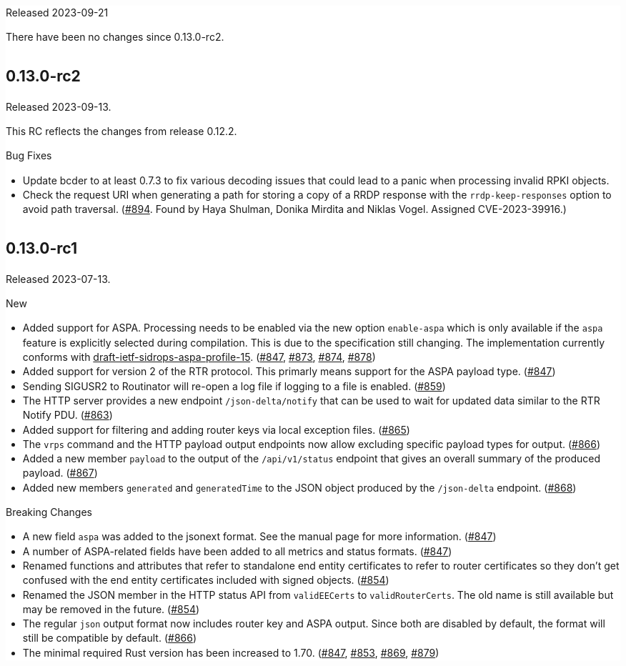 Released 2023-09-21

There have been no changes since 0.13.0-rc2.


## 0.13.0-rc2

Released 2023-09-13.

This RC reflects the changes from release 0.12.2.

Bug Fixes

* Update bcder to at least 0.7.3 to fix various decoding issues that could
  lead to a panic when processing invalid RPKI objects.
* Check the request URI when generating a path for storing a copy of a RRDP
  response with the `rrdp-keep-responses` option to avoid path traversal.
  ([#894]. Found by Haya Shulman, Donika Mirdita and Niklas Vogel.
  Assigned CVE-2023-39916.)

[#894]: https://github.com/NLnetLabs/routinator/pull/894


## 0.13.0-rc1

Released 2023-07-13.

New

* Added support for ASPA. Processing needs to be enabled via the new option
  `enable-aspa` which is only available if the `aspa` feature is
  explicitly selected during compilation. This is due to the specification
  still changing. The implementation currently conforms with
  [draft-ietf-sidrops-aspa-profile-15].  ([#847], [#873], [#874], [#878])
* Added support for version 2 of the RTR protocol. This primarly means
  support for the ASPA payload type. ([#847])
* Sending SIGUSR2 to Routinator will re-open a log file if logging to a
  file is enabled. ([#859])
* The HTTP server provides a new endpoint `/json-delta/notify` that can be
  used to wait for updated data similar to the RTR Notify PDU. ([#863])
* Added support for filtering and adding router keys via local exception
  files. ([#865])
* The `vrps` command and the HTTP payload output endpoints now allow
  excluding specific payload types for output. ([#866])
* Added a new member `payload` to the output of the `/api/v1/status`
  endpoint that gives an overall summary of the produced payload. ([#867])
* Added new members `generated` and `generatedTime` to the JSON object
  produced by the `/json-delta` endpoint. ([#868])

Breaking Changes

* A new field `aspa` was added to the jsonext format. See the manual page
  for more information. ([#847])
* A number of ASPA-related fields have been added to all metrics and
  status formats. ([#847])
* Renamed functions and attributes that refer to standalone end entity
  certificates to refer to router certificates so they don’t get confused
  with the end entity certificates included with signed objects. ([#854])
* Renamed the JSON member in the HTTP status API from `validEECerts`
  to `validRouterCerts`. The old name is still available but may be
  removed in the future. ([#854])
* The regular `json` output format now includes router key and ASPA
  output. Since both are disabled by default, the format will still be
  compatible by default. ([#866])
* The minimal required Rust version has been increased to 1.70.
  ([#847], [#853], [#869], [#879])


[#1004]: https://github.com/NLnetLabs/routinator/pull/1004
[#1005]: https://github.com/NLnetLabs/routinator/pull/1005
[#1006]: https://github.com/NLnetLabs/routinator/pull/1006
[#1014]: https://github.com/NLnetLabs/routinator/pull/1014
[#1021]: https://github.com/NLnetLabs/routinator/pull/1021
[#1024]: https://github.com/NLnetLabs/routinator/pull/1024
[#1027]: https://github.com/NLnetLabs/routinator/pull/1027
[#1034]: https://github.com/NLnetLabs/routinator/pull/1034
[#1035]: https://github.com/NLnetLabs/routinator/pull/1035
[#1036]: https://github.com/NLnetLabs/routinator/pull/1036
[#1039]: https://github.com/NLnetLabs/routinator/pull/1039
[#1041]: https://github.com/NLnetLabs/routinator/pull/1041
[#1043]: https://github.com/NLnetLabs/routinator/pull/1043
[#1045]: https://github.com/NLnetLabs/routinator/pull/1045
[#1047]: https://github.com/NLnetLabs/routinator/pull/1047
[#1049]: https://github.com/NLnetLabs/routinator/pull/1049
[#1052]: https://github.com/NLnetLabs/routinator/pull/1052
[#1053]: https://github.com/NLnetLabs/routinator/pull/1053
[#1055]: https://github.com/NLnetLabs/routinator/pull/1055
[#1056]: https://github.com/NLnetLabs/routinator/pull/1056
[#1057]: https://github.com/NLnetLabs/routinator/pull/1057
[#1060]: https://github.com/NLnetLabs/routinator/pull/1060
[#1061]: https://github.com/NLnetLabs/routinator/pull/1061
[rpki-rs#342]: https://github.com/NLnetLabs/rpki-rs/pull/342
[@kawaemon]: https://github.com/kawaemon
[mitmproxy]: https://www.mitmproxy.org/
[RFC9286]: https://tools.ietf.org/html/rfc9286
[#1015]: https://github.com/NLnetLabs/routinator/pull/1015
[routinator-ui v0.4.5]: https://github.com/NLnetLabs/routinator-ui/releases/tag/v0.4.5
[#980]: https://github.com/NLnetLabs/routinator/pull/980
[#982]: https://github.com/NLnetLabs/routinator/pull/982
[#987]: https://github.com/NLnetLabs/routinator/pull/987
[#990]: https://github.com/NLnetLabs/routinator/pull/990
[#992]: https://github.com/NLnetLabs/routinator/pull/992
[#994]: https://github.com/NLnetLabs/routinator/pull/994
[#996]: https://github.com/NLnetLabs/routinator/pull/996
[#997]: https://github.com/NLnetLabs/routinator/pull/997
[#999]: https://github.com/NLnetLabs/routinator/pull/999
[@sleinen]: https://github.com/sleinen
[rpki-rs#319]: https://github.com/NLnetLabs/rpki-rs/pull/319
[rpki-rs#320]: https://github.com/NLnetLabs/rpki-rs/pull/320
[ui-0.4.3]: https://github.com/NLnetLabs/routinator-ui/releases/tag/v0.4.3
[CVE-2025-0638]: https://www.nlnetlabs.nl/downloads/routinator/CVE-2025-0638.txt
[#967]: https://github.com/NLnetLabs/routinator/pull/967
[#965]: https://github.com/NLnetLabs/routinator/pull/965
[#886]: https://github.com/NLnetLabs/routinator/pull/886
[#907]: https://github.com/NLnetLabs/routinator/pull/907
[#940]: https://github.com/NLnetLabs/routinator/pull/940
[#942]: https://github.com/NLnetLabs/routinator/pull/942
[#945]: https://github.com/NLnetLabs/routinator/pull/945
[#946]: https://github.com/NLnetLabs/routinator/pull/946
[#951]: https://github.com/NLnetLabs/routinator/pull/951
[#952]: https://github.com/NLnetLabs/routinator/pull/952
[#953]: https://github.com/NLnetLabs/routinator/pull/953
[#954]: https://github.com/NLnetLabs/routinator/pull/954
[#959]: https://github.com/NLnetLabs/routinator/pull/959
[#961]: https://github.com/NLnetLabs/routinator/pull/961
[#962]: https://github.com/NLnetLabs/routinator/pull/962
[RFC 9286]: https://tools.ietf.org/html/rfc9286
[draft-ietf-sidrops-rrdp-desynchronization-00]: https://datatracker.ietf.org/doc/draft-ietf-sidrops-rrdp-desynchronization/
[#937]: https://github.com/NLnetLabs/routinator/pull/937
[CVE-2024-1622]: https://www.nlnetlabs.nl/downloads/routinator/CVE-2024-1622.txt
[#916]: https://github.com/NLnetLabs/routinator/pull/916
[#917]: https://github.com/NLnetLabs/routinator/pull/917
[#920]: https://github.com/NLnetLabs/routinator/pull/920
[#921]: https://github.com/NLnetLabs/routinator/pull/921
[#922]: https://github.com/NLnetLabs/routinator/pull/922
[#847]: https://github.com/NLnetLabs/routinator/pull/847
[#853]: https://github.com/NLnetLabs/routinator/pull/853
[#854]: https://github.com/NLnetLabs/routinator/pull/854
[#859]: https://github.com/NLnetLabs/routinator/pull/859
[#861]: https://github.com/NLnetLabs/routinator/pull/861
[#863]: https://github.com/NLnetLabs/routinator/pull/863
[#864]: https://github.com/NLnetLabs/routinator/pull/864
[#865]: https://github.com/NLnetLabs/routinator/pull/865
[#866]: https://github.com/NLnetLabs/routinator/pull/866
[#867]: https://github.com/NLnetLabs/routinator/pull/867
[#868]: https://github.com/NLnetLabs/routinator/pull/868
[#869]: https://github.com/NLnetLabs/routinator/pull/869
[#873]: https://github.com/NLnetLabs/routinator/pull/873
[#874]: https://github.com/NLnetLabs/routinator/pull/874
[#878]: https://github.com/NLnetLabs/routinator/pull/878
[#879]: https://github.com/NLnetLabs/routinator/pull/879
[#881]: https://github.com/NLnetLabs/routinator/pull/881
[rpki-rs #250]: https://github.com/NLnetLabs/rpki-rs/pull/250
[draft-ietf-sidrops-aspa-profile-15]: https://datatracker.ietf.org/doc/draft-ietf-sidrops-aspa-profile/15/
[#891]: https://github.com/NLnetLabs/routinator/pull/891
[#892]: https://github.com/NLnetLabs/routinator/pull/892
[#831]: https://github.com/NLnetLabs/routinator/pull/831
[#832]: https://github.com/NLnetLabs/routinator/pull/831
[#816]: https://github.com/NLnetLabs/routinator/pull/816
[#821]: https://github.com/NLnetLabs/routinator/pull/821
[#823]: https://github.com/NLnetLabs/routinator/pull/823
[#824]: https://github.com/NLnetLabs/routinator/pull/824
[@SanderDelden]: https://github.com/SanderDelden
[Ploutos]: https://github.com/NLnetLabs/ploutos/
[#755]: https://github.com/NLnetLabs/routinator/pull/755
[#761]: https://github.com/NLnetLabs/routinator/pull/761
[#765]: https://github.com/NLnetLabs/routinator/pull/765
[#769]: https://github.com/NLnetLabs/routinator/pull/769
[#783]: https://github.com/NLnetLabs/routinator/pull/784
[#792]: https://github.com/NLnetLabs/routinator/pull/792
[#796]: https://github.com/NLnetLabs/routinator/pull/796
[#797]: https://github.com/NLnetLabs/routinator/pull/797
[#798]: https://github.com/NLnetLabs/routinator/pull/798
[#799]: https://github.com/NLnetLabs/routinator/pull/799
[#800]: https://github.com/NLnetLabs/routinator/pull/800
[#801]: https://github.com/NLnetLabs/routinator/pull/801
[#802]: https://github.com/NLnetLabs/routinator/pull/802
[#803]: https://github.com/NLnetLabs/routinator/pull/803
[#807]: https://github.com/NLnetLabs/routinator/pull/807
[#809]: https://github.com/NLnetLabs/routinator/pull/809
[#810]: https://github.com/NLnetLabs/routinator/pull/810
[#811]: https://github.com/NLnetLabs/routinator/pull/811
[#781]: https://github.com/NLnetLabs/routinator/pull/781
[CVE-2022-3029]: https://nlnetlabs.nl/downloads/routinator/CVE-2022-3029.txt
[#747]: https://github.com/NLnetLabs/routinator/pull/747
[#735]: https://github.com/NLnetLabs/routinator/pull/735
[#736]: https://github.com/NLnetLabs/routinator/pull/736
[#737]: https://github.com/NLnetLabs/routinator/pull/737
[#738]: https://github.com/NLnetLabs/routinator/pull/738
[#739]: https://github.com/NLnetLabs/routinator/pull/739
[#740]: https://github.com/NLnetLabs/routinator/pull/740
[dump-manual]: https://routinator.docs.nlnetlabs.nl/en/v0.11.1-rc1/dump.html
[#719]: https://github.com/NLnetLabs/routinator/pull/719
[#720]: https://github.com/NLnetLabs/routinator/pull/720
[#637]: https://github.com/NLnetLabs/routinator/pull/637
[#675]: https://github.com/NLnetLabs/routinator/pull/675
[#677]: https://github.com/NLnetLabs/routinator/pull/677
[#681]: https://github.com/NLnetLabs/routinator/pull/681
[#682]: https://github.com/NLnetLabs/routinator/pull/682
[#683]: https://github.com/NLnetLabs/routinator/pull/683
[#690]: https://github.com/NLnetLabs/routinator/pull/690
[#693]: https://github.com/NLnetLabs/routinator/pull/693
[#699]: https://github.com/NLnetLabs/routinator/pull/699
[#702]: https://github.com/NLnetLabs/routinator/pull/702
[#709]: https://github.com/NLnetLabs/routinator/pull/709
[#707]: https://github.com/NLnetLabs/routinator/pull/707
[#710]: https://github.com/NLnetLabs/routinator/pull/710
[#714]: https://github.com/NLnetLabs/routinator/pull/714
[draft-ietf-sidrops-6486bis]: https://datatracker.ietf.org/doc/draft-ietf-sidrops-6486bis/
[RFC 8416]: https://tools.ietf.org/html/rfc8416
[#665]: https://github.com/NLnetLabs/routinator/pull/665
[#666]: https://github.com/NLnetLabs/routinator/pull/666
[#667]: https://github.com/NLnetLabs/routinator/pull/667
[CVE-2021-43172]: https://www.nlnetlabs.nl/downloads/routinator/CVE-2021-43172_CVE-2021-43173_CVE-2021-43174.txt
[CVE-2021-43173]: https://www.nlnetlabs.nl/downloads/routinator/CVE-2021-43172_CVE-2021-43173_CVE-2021-43174.txt
[CVE-2021-43174]: https://www.nlnetlabs.nl/downloads/routinator/CVE-2021-43172_CVE-2021-43173_CVE-2021-43174.txt
[#651]: https://github.com/NLnetLabs/routinator/pull/651
[#648]: https://github.com/NLnetLabs/routinator/pull/648
[#635]: https://github.com/NLnetLabs/routinator/pull/635
[routinator-ui]: https://crates.io/crates/routinator-ui
[rpki #154]: https://github.com/NLnetLabs/rpki-rs/pull/154
[@job]: https://github.com/job
[#625]: https://github.com/NLnetLabs/routinator/pull/625
[#627]: https://github.com/NLnetLabs/routinator/pull/627
[rpki #151]: https://github.com/NLnetLabs/rpki-rs/pull/151
[#577]: https://github.com/NLnetLabs/routinator/pull/577
[#590]: https://github.com/NLnetLabs/routinator/pull/590
[#601]: https://github.com/NLnetLabs/routinator/pull/601
[#602]: https://github.com/NLnetLabs/routinator/pull/602
[#604]: https://github.com/NLnetLabs/routinator/pull/604
[#605]: https://github.com/NLnetLabs/routinator/pull/605
[#607]: https://github.com/NLnetLabs/routinator/pull/607
[#608]: https://github.com/NLnetLabs/routinator/pull/608
[#609]: https://github.com/NLnetLabs/routinator/pull/609
[#611]: https://github.com/NLnetLabs/routinator/pull/611
[#612]: https://github.com/NLnetLabs/routinator/pull/612
[#613]: https://github.com/NLnetLabs/routinator/pull/613
[#614]: https://github.com/NLnetLabs/routinator/pull/614
[#615]: https://github.com/NLnetLabs/routinator/pull/615
[#617]: https://github.com/NLnetLabs/routinator/pull/617
[#566]: https://github.com/NLnetLabs/routinator/pull/566
[#568]: https://github.com/NLnetLabs/routinator/pull/568
[#569]: https://github.com/NLnetLabs/routinator/pull/569
[#557]: https://github.com/NLnetLabs/routinator/pull/557
[#558]: https://github.com/NLnetLabs/routinator/pull/558
[#559]: https://github.com/NLnetLabs/routinator/pull/559
[#562]: https://github.com/NLnetLabs/routinator/pull/562
[#437]: https://github.com/NLnetLabs/routinator/pull/437
[#443]: https://github.com/NLnetLabs/routinator/pull/443
[#444]: https://github.com/NLnetLabs/routinator/pull/444
[#456]: https://github.com/NLnetLabs/routinator/pull/456
[#463]: https://github.com/NLnetLabs/routinator/pull/463
[#471]: https://github.com/NLnetLabs/routinator/pull/471
[#470]: https://github.com/NLnetLabs/routinator/pull/470
[#473]: https://github.com/NLnetLabs/routinator/pull/473
[#474]: https://github.com/NLnetLabs/routinator/pull/474
[#480]: https://github.com/NLnetLabs/routinator/pull/480
[#482]: https://github.com/NLnetLabs/routinator/pull/482
[#484]: https://github.com/NLnetLabs/routinator/pull/484
[#487]: https://github.com/NLnetLabs/routinator/pull/487
[#488]: https://github.com/NLnetLabs/routinator/pull/488
[#489]: https://github.com/NLnetLabs/routinator/pull/489
[#490]: https://github.com/NLnetLabs/routinator/pull/490
[#493]: https://github.com/NLnetLabs/routinator/pull/490
[#496]: https://github.com/NLnetLabs/routinator/pull/496
[#498]: https://github.com/NLnetLabs/routinator/pull/498
[#500]: https://github.com/NLnetLabs/routinator/pull/500
[#505]: https://github.com/NLnetLabs/routinator/pull/505
[#507]: https://github.com/NLnetLabs/routinator/pull/507
[#510]: https://github.com/NLnetLabs/routinator/pull/510
[#511]: https://github.com/NLnetLabs/routinator/pull/511
[#514]: https://github.com/NLnetLabs/routinator/pull/514
[#519]: https://github.com/NLnetLabs/routinator/pull/519
[#528]: https://github.com/NLnetLabs/routinator/pull/528
[#531]: https://github.com/NLnetLabs/routinator/pull/531
[#537]: https://github.com/NLnetLabs/routinator/pull/537
[#539]: https://github.com/NLnetLabs/routinator/pull/539
[#543]: https://github.com/NLnetLabs/routinator/pull/543
[#550]: https://github.com/NLnetLabs/routinator/pull/550
[rpki-rs]: https://github.com/NLnetLabs/rpki-rs/
[rpki-rtr]: https://github.com/NLnetLabs/rpki-rtr/
[@bjpbakker]: https://github.com/bjpbakker
[@reschke]: https://github.com/reschke
[#449]: https://github.com/NLnetLabs/routinator/pull/449
[routinator-ui]: https://github.com/NLnetLabs/routinator-ui/
[#433]: https://github.com/NLnetLabs/routinator/pull/433
[#438]: https://github.com/NLnetLabs/routinator/pull/438
[#439]: https://github.com/NLnetLabs/routinator/pull/439
[#413]: https://github.com/NLnetLabs/routinator/pull/413
[#415]: https://github.com/NLnetLabs/routinator/pull/415
[#416]: https://github.com/NLnetLabs/routinator/pull/416
[#424]: https://github.com/NLnetLabs/routinator/pull/424
[#426]: https://github.com/NLnetLabs/routinator/pull/426
[@johannesmoos]: https://github.com/johannesmoos
[@morrowc]: https://github.com/morrowc
[@aaronw112358]: https://github.com/aaronw112358
[@cwiech]: https://github.com/cwiech
[#406]: https://github.com/NLnetLabs/routinator/pull/406
[#407]: https://github.com/NLnetLabs/routinator/pull/407
[#408]: https://github.com/NLnetLabs/routinator/pull/408
[#357]: https://github.com/NLnetLabs/routinator/pull/357
[#371]: https://github.com/NLnetLabs/routinator/pull/371
[#372]: https://github.com/NLnetLabs/routinator/pull/372
[#377]: https://github.com/NLnetLabs/routinator/pull/377
[#384]: https://github.com/NLnetLabs/routinator/pull/384
[#385]: https://github.com/NLnetLabs/routinator/pull/385
[#387]: https://github.com/NLnetLabs/routinator/pull/387
[#389]: https://github.com/NLnetLabs/routinator/pull/389
[#390]: https://github.com/NLnetLabs/routinator/pull/390
[#392]: https://github.com/NLnetLabs/routinator/pull/392
[#394]: https://github.com/NLnetLabs/routinator/pull/394
[#396]: https://github.com/NLnetLabs/routinator/pull/396
[#397]: https://github.com/NLnetLabs/routinator/pull/397
[#398]: https://github.com/NLnetLabs/routinator/pull/398
[#400]: https://github.com/NLnetLabs/routinator/pull/400
[#401]: https://github.com/NLnetLabs/routinator/pull/401
[594186c]: https://github.com/NLnetLabs/routinator/commit/594186cc2e1521a258f960c4196131e29f6cb1f9
[RFC 8210]: https://tools.ietf.org/html/rfc8210
[RFC 8416]: https://tools.ietf.org/html/rfc8416
[draft-ietf-sidrops-6486bis]: https://datatracker.ietf.org/doc/draft-ietf-sidrops-6486bis/
[draft-michaelson-rpki-rta]: https://datatracker.ietf.org/doc/html/draft-michaelson-rpki-rta
[#347]: https://github.com/NLnetLabs/routinator/pull/347
[#331]: https://github.com/NLnetLabs/routinator/pull/331
[#339]: https://github.com/NLnetLabs/routinator/pull/339
[#340]: https://github.com/NLnetLabs/routinator/pull/340
[#342]: https://github.com/NLnetLabs/routinator/pull/342
[#343]: https://github.com/NLnetLabs/routinator/pull/343
[#344]: https://github.com/NLnetLabs/routinator/pull/344
[#345]: https://github.com/NLnetLabs/routinator/pull/345
[#321]: https://github.com/NLnetLabs/routinator/pull/321
[#313]: https://github.com/NLnetLabs/routinator/pull/313
[#315]: https://github.com/NLnetLabs/routinator/pull/315
[@alarig]: https://github.com/alarig
[#277]: https://github.com/NLnetLabs/routinator/pull/277
[#282]: https://github.com/NLnetLabs/routinator/pull/282
[#284]: https://github.com/NLnetLabs/routinator/pull/284
[#288]: https://github.com/NLnetLabs/routinator/pull/288
[#290]: https://github.com/NLnetLabs/routinator/pull/290
[#291]: https://github.com/NLnetLabs/routinator/pull/291
[#292]: https://github.com/NLnetLabs/routinator/pull/292
[#293]: https://github.com/NLnetLabs/routinator/pull/293
[#294]: https://github.com/NLnetLabs/routinator/pull/294
[#298]: https://github.com/NLnetLabs/routinator/pull/298
[#299]: https://github.com/NLnetLabs/routinator/pull/299
[@netravnen]: https://github.com/netravnen
[tini]: https://github.com/krallin/tini
[(#255)]: https://github.com/NLnetLabs/routinator/pull/255
[#241]: https://github.com/NLnetLabs/routinator/pull/241
[(#248)]: https://github.com/NLnetLabs/routinator/pull/248
[#250]: https://github.com/NLnetLabs/routinator/pull/250
[Will McLendon]: https://github.com/wmclendon
[Veit Heller]: https://github.com/hellerve
[(#223)]: https://github.com/NLnetLabs/routinator/pull/223
[(#224)]: https://github.com/NLnetLabs/routinator/pull/224
[(#227)]: https://github.com/NLnetLabs/routinator/pull/227
[(#228)]: https://github.com/NLnetLabs/routinator/pull/228
[(via rpki-rs #78)]: https://github.com/NLnetLabs/rpki-rs/pull/78
[(#229)]: https://github.com/NLnetLabs/routinator/pull/229
[(#238)]: https://github.com/NLnetLabs/routinator/pull/238
[(#243)]: https://github.com/NLnetLabs/routinator/pull/243
[(#215)]: https://github.com/NLnetLabs/routinator/pull/215
[(#217)]: https://github.com/NLnetLabs/routinator/pull/217
[(#218)]: https://github.com/NLnetLabs/routinator/pull/218
[(#187)]: https://github.com/NLnetLabs/routinator/pull/187
[(#191)]: https://github.com/NLnetLabs/routinator/pull/191
[(#192)]: https://github.com/NLnetLabs/routinator/pull/192
[(#193)]: https://github.com/NLnetLabs/routinator/pull/193
[(#194)]: https://github.com/NLnetLabs/routinator/pull/194
[(#203)]: https://github.com/NLnetLabs/routinator/pull/203
[(#212)]: https://github.com/NLnetLabs/routinator/pull/212
[(#213)]: https://github.com/NLnetLabs/routinator/pull/213
[(#156)]: https://github.com/NLnetLabs/routinator/pull/156
[#161]: https://github.com/NLnetLabs/routinator/pull/161
[#162]: https://github.com/NLnetLabs/routinator/pull/162
[@momorientes]: https://github.com/momorientes
[(#167)]: https://github.com/NLnetLabs/routinator/pull/167
[(#169)]: https://github.com/NLnetLabs/routinator/pull/169
[(#171)]: https://github.com/NLnetLabs/routinator/pull/171
[hyper]: https://hyper.rs/
[(#173)]: https://github.com/NLnetLabs/routinator/pull/173
[(#176)]: https://github.com/NLnetLabs/routinator/pull/176
[(#177)]: https://github.com/NLnetLabs/routinator/pull/177
[(#178)]: https://github.com/NLnetLabs/routinator/pull/178
[(#180)]: https://github.com/NLnetLabs/routinator/pull/180
[(#109)]: https://github.com/NLnetLabs/routinator/pull/109
[(#111)]: https://github.com/NLnetLabs/routinator/pull/111
[(#112)]: https://github.com/NLnetLabs/routinator/pull/112
[(#120)]: https://github.com/NLnetLabs/routinator/pull/120
[(#121)]: https://github.com/NLnetLabs/routinator/pull/121
[#122]: https://github.com/NLnetLabs/routinator/pull/122
[#127]: https://github.com/NLnetLabs/routinator/pull/127
[#130]: https://github.com/NLnetLabs/routinator/pull/130
[(#131)]: https://github.com/NLnetLabs/routinator/pull/131
[#131]: https://github.com/NLnetLabs/routinator/pull/131
[(#133)]: https://github.com/NLnetLabs/routinator/pull/133
[(#134)]: https://github.com/NLnetLabs/routinator/pull/134
[(#135)]: https://github.com/NLnetLabs/routinator/pull/135
[(#137)]: https://github.com/NLnetLabs/routinator/pull/137
[(#146)]: https://github.com/NLnetLabs/routinator/pull/146
[#102]: https://github.com/NLnetLabs/routinator/pull/102
[(#104)]: https://github.com/NLnetLabs/routinator/pull/104
[(#105)]: https://github.com/NLnetLabs/routinator/pull/105
[(rpki-rs #30)]: https://github.com/NLnetLabs/rpki-rs/pull/30
[(#89)]: https://github.com/NLnetLabs/routinator/pull/89
[#96]: https://github.com/NLnetLabs/routinator/pull/96
[#97]: https://github.com/NLnetLabs/routinator/pull/97
[@matsm]: https://github.com/matsm
[(#74)]: https://github.com/NLnetLabs/routinator/pull/74
[(#76)]: https://github.com/NLnetLabs/routinator/pull/76
[(#78)]: https://github.com/NLnetLabs/routinator/pull/78
[(#80)]: https://github.com/NLnetLabs/routinator/pull/80
[(#81)]: https://github.com/NLnetLabs/routinator/pull/81
[(rpki-rs #27)]: https://github.com/NLnetLabs/rpki-rs/pull/27
[(#59)]: https://github.com/NLnetLabs/routinator/pull/59
[(#60)]: https://github.com/NLnetLabs/routinator/pull/60
[(#61)]: https://github.com/NLnetLabs/routinator/pull/61
[(#62)]: https://github.com/NLnetLabs/routinator/pull/62
[(#63)]: https://github.com/NLnetLabs/routinator/pull/63
[(#65)]: https://github.com/NLnetLabs/routinator/pull/65
[(#68)]: https://github.com/NLnetLabs/routinator/pull/68
[Clippy]: https://github.com/rust-lang/rust-clippy
[cargo-deb]: https://github.com/mmstick/cargo-deb
[(#49)]: https://github.com/NLnetLabs/routinator/pull/49
[(#54)]: https://github.com/NLnetLabs/routinator/pull/54
[(#55)]: https://github.com/NLnetLabs/routinator/pull/55
[(#21)]: https://github.com/NLnetLabs/routinator/pull/21
[(#23)]: https://github.com/NLnetLabs/routinator/pull/23
[(#27)]: https://github.com/NLnetLabs/routinator/pull/27
[(#32)]: https://github.com/NLnetLabs/routinator/pull/32
[(#34)]: https://github.com/NLnetLabs/routinator/pull/34
[(#35)]: https://github.com/NLnetLabs/routinator/pull/35
[(#41)]: https://github.com/NLnetLabs/routinator/pull/41
[(#42)]: https://github.com/NLnetLabs/routinator/pull/42
[17]: https://github.com/NLnetLabs/routinator/issues/17
[15]: https://github.com/NLnetLabs/routinator/issues/15